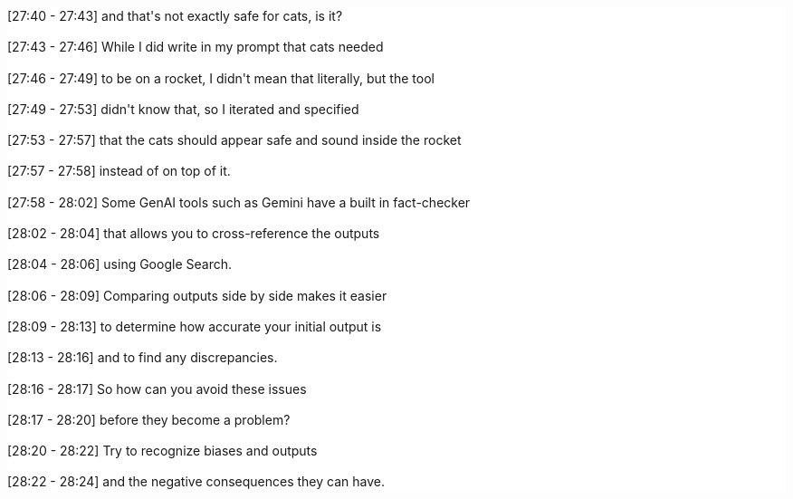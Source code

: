 [27:40 - 27:43]
and that's not exactly
safe for cats, is it?

[27:43 - 27:46]
While I did write in my
prompt that cats needed

[27:46 - 27:49]
to be on a rocket, I didn't mean
that literally, but the tool

[27:49 - 27:53]
didn't know that, so I
iterated and specified

[27:53 - 27:57]
that the cats should appear
safe and sound inside the rocket

[27:57 - 27:58]
instead of on top of it.

[27:58 - 28:02]
Some GenAI tools such as Gemini
have a built in fact-checker

[28:02 - 28:04]
that allows you to
cross-reference the outputs

[28:04 - 28:06]
using Google Search.

[28:06 - 28:09]
Comparing outputs side
by side makes it easier

[28:09 - 28:13]
to determine how accurate
your initial output is

[28:13 - 28:16]
and to find any discrepancies.

[28:16 - 28:17]
So how can you
avoid these issues

[28:17 - 28:20]
before they become a problem?

[28:20 - 28:22]
Try to recognize
biases and outputs

[28:22 - 28:24]
and the negative
consequences they can have.
